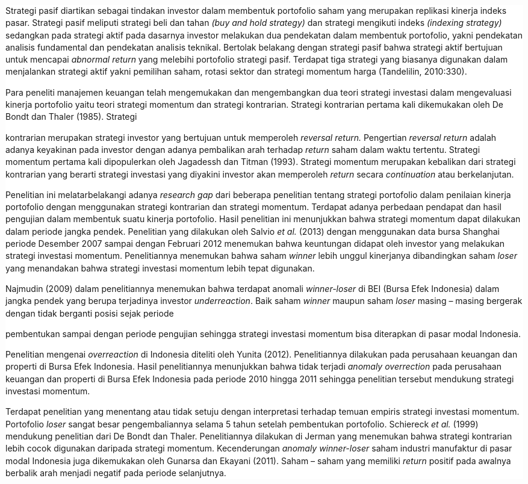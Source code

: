 <p><span class="font4">Strategi pasif diartikan sebagai tindakan investor dalam membentuk portofolio saham yang merupakan replikasi kinerja indeks pasar. Strategi pasif meliputi strategi beli dan tahan </span><span class="font4" style="font-style:italic;">(buy and hold strategy)</span><span class="font4"> dan strategi mengikuti indeks </span><span class="font4" style="font-style:italic;">(indexing strategy)</span><span class="font4"> sedangkan pada strategi aktif pada dasarnya investor melakukan dua pendekatan dalam membentuk portofolio, yakni pendekatan analisis fundamental dan pendekatan analisis teknikal. Bertolak belakang dengan strategi pasif bahwa strategi aktif bertujuan untuk mencapai </span><span class="font4" style="font-style:italic;">abnormal return</span><span class="font4"> yang melebihi portofolio strategi pasif. Terdapat tiga strategi yang biasanya digunakan dalam menjalankan strategi aktif yakni pemilihan saham, rotasi sektor dan strategi momentum harga (Tandelilin, 2010:330).</span></p>
<p><span class="font4">Para peneliti manajemen keuangan telah mengemukakan dan mengembangkan dua teori strategi investasi dalam mengevaluasi kinerja portofolio yaitu teori strategi momentum dan strategi kontrarian. Strategi kontrarian pertama kali dikemukakan oleh De Bondt dan Thaler (1985). Strategi</span></p>
<p><span class="font4">kontrarian merupakan strategi investor yang bertujuan untuk memperoleh </span><span class="font4" style="font-style:italic;">reversal return.</span><span class="font4"> Pengertian </span><span class="font4" style="font-style:italic;">reversal return</span><span class="font4"> adalah adanya keyakinan pada investor dengan adanya pembalikan arah terhadap </span><span class="font4" style="font-style:italic;">return</span><span class="font4"> saham dalam waktu tertentu. Strategi momentum pertama kali dipopulerkan oleh Jagadessh dan Titman (1993). Strategi momentum merupakan kebalikan dari strategi kontrarian yang berarti strategi investasi yang diyakini investor akan memperoleh </span><span class="font4" style="font-style:italic;">return</span><span class="font4"> secara </span><span class="font4" style="font-style:italic;">continuation</span><span class="font4"> atau berkelanjutan.</span></p>
<p><span class="font4">Penelitian ini melatarbelakangi adanya </span><span class="font4" style="font-style:italic;">research gap</span><span class="font4"> dari beberapa penelitian tentang strategi portofolio dalam penilaian kinerja portofolio dengan menggunakan strategi kontrarian dan strategi momentum. Terdapat adanya perbedaan pendapat dan hasil pengujian dalam membentuk suatu kinerja portofolio. Hasil penelitian ini menunjukkan bahwa strategi momentum dapat dilakukan dalam periode jangka pendek. Penelitian yang dilakukan oleh Salvio </span><span class="font4" style="font-style:italic;">et al.</span><span class="font4"> (2013) dengan menggunakan data bursa Shanghai periode Desember 2007 sampai dengan Februari 2012 menemukan bahwa keuntungan didapat oleh investor yang melakukan strategi investasi momentum. Penelitiannya menemukan bahwa saham </span><span class="font4" style="font-style:italic;">winner</span><span class="font4"> lebih unggul kinerjanya dibandingkan saham </span><span class="font4" style="font-style:italic;">loser</span><span class="font4"> yang menandakan bahwa strategi investasi momentum lebih tepat digunakan.</span></p>
<p><span class="font4">Najmudin (2009) dalam penelitiannya menemukan bahwa terdapat anomali </span><span class="font4" style="font-style:italic;">winner-loser</span><span class="font4"> di BEI (Bursa Efek Indonesia) dalam jangka pendek yang berupa terjadinya investor </span><span class="font4" style="font-style:italic;">underreaction</span><span class="font4">. Baik saham </span><span class="font4" style="font-style:italic;">winner</span><span class="font4"> maupun saham </span><span class="font4" style="font-style:italic;">loser</span><span class="font4"> masing – masing bergerak dengan tidak berganti posisi sejak periode</span></p>
<p><span class="font4">pembentukan sampai dengan periode pengujian sehingga strategi investasi momentum bisa diterapkan di pasar modal Indonesia.</span></p>
<p><span class="font4">Penelitian mengenai </span><span class="font4" style="font-style:italic;">overreaction</span><span class="font4"> di Indonesia diteliti oleh Yunita (2012). Penelitiannya dilakukan pada perusahaan keuangan dan properti di Bursa Efek Indonesia. Hasil penelitiannya menunjukkan bahwa tidak terjadi </span><span class="font4" style="font-style:italic;">anomaly overrection</span><span class="font4"> pada perusahaan keuangan dan properti di Bursa Efek Indonesia pada periode 2010 hingga 2011 sehingga penelitian tersebut mendukung strategi investasi momentum.</span></p>
<p><span class="font4">Terdapat penelitian yang menentang atau tidak setuju dengan interpretasi terhadap temuan empiris strategi investasi momentum. Portofolio </span><span class="font4" style="font-style:italic;">loser</span><span class="font4"> sangat besar pengembaliannya selama 5 tahun setelah pembentukan portofolio. Schiereck </span><span class="font4" style="font-style:italic;">et al.</span><span class="font4"> (1999) mendukung penelitian dari De Bondt dan Thaler. Penelitiannya dilakukan di Jerman yang menemukan bahwa strategi kontrarian lebih cocok digunakan daripada strategi momentum. Kecenderungan </span><span class="font4" style="font-style:italic;">anomaly winner-loser </span><span class="font4">saham industri manufaktur di pasar modal Indonesia juga dikemukakan oleh Gunarsa dan Ekayani (2011). Saham – saham yang memiliki </span><span class="font4" style="font-style:italic;">return</span><span class="font4"> positif pada awalnya berbalik arah menjadi negatif pada periode selanjutnya.</span></p>